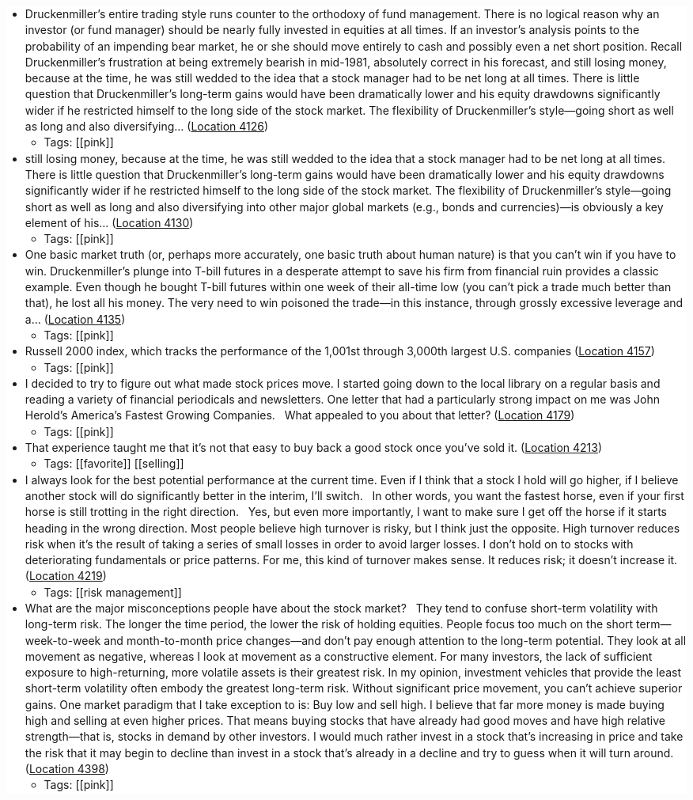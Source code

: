 - Druckenmiller’s entire trading style runs counter to the orthodoxy of fund management. There is no logical reason why an investor (or fund manager) should be nearly fully invested in equities at all times. If an investor’s analysis points to the probability of an impending bear market, he or she should move entirely to cash and possibly even a net short position. Recall Druckenmiller’s frustration at being extremely bearish in mid-1981, absolutely correct in his forecast, and still losing money, because at the time, he was still wedded to the idea that a stock manager had to be net long at all times. There is little question that Druckenmiller’s long-term gains would have been dramatically lower and his equity drawdowns significantly wider if he restricted himself to the long side of the stock market. The flexibility of Druckenmiller’s style—going short as well as long and also diversifying… ([Location 4126](https://readwise.io/to_kindle?action=open&asin=B000QTEA4C&location=4126))
    - Tags: [[pink]] 
- still losing money, because at the time, he was still wedded to the idea that a stock manager had to be net long at all times. There is little question that Druckenmiller’s long-term gains would have been dramatically lower and his equity drawdowns significantly wider if he restricted himself to the long side of the stock market. The flexibility of Druckenmiller’s style—going short as well as long and also diversifying into other major global markets (e.g., bonds and currencies)—is obviously a key element of his… ([Location 4130](https://readwise.io/to_kindle?action=open&asin=B000QTEA4C&location=4130))
    - Tags: [[pink]] 
- One basic market truth (or, perhaps more accurately, one basic truth about human nature) is that you can’t win if you have to win. Druckenmiller’s plunge into T-bill futures in a desperate attempt to save his firm from financial ruin provides a classic example. Even though he bought T-bill futures within one week of their all-time low (you can’t pick a trade much better than that), he lost all his money. The very need to win poisoned the trade—in this instance, through grossly excessive leverage and a… ([Location 4135](https://readwise.io/to_kindle?action=open&asin=B000QTEA4C&location=4135))
    - Tags: [[pink]] 
- Russell 2000 index, which tracks the performance of the 1,001st through 3,000th largest U.S. companies ([Location 4157](https://readwise.io/to_kindle?action=open&asin=B000QTEA4C&location=4157))
    - Tags: [[pink]] 
- I decided to try to figure out what made stock prices move. I started going down to the local library on a regular basis and reading a variety of financial periodicals and newsletters. One letter that had a particularly strong impact on me was John Herold’s America’s Fastest Growing Companies.   What appealed to you about that letter? ([Location 4179](https://readwise.io/to_kindle?action=open&asin=B000QTEA4C&location=4179))
    - Tags: [[pink]] 
- That experience taught me that it’s not that easy to buy back a good stock once you’ve sold it. ([Location 4213](https://readwise.io/to_kindle?action=open&asin=B000QTEA4C&location=4213))
    - Tags: [[favorite]] [[selling]] 
- I always look for the best potential performance at the current time. Even if I think that a stock I hold will go higher, if I believe another stock will do significantly better in the interim, I’ll switch.   In other words, you want the fastest horse, even if your first horse is still trotting in the right direction.   Yes, but even more importantly, I want to make sure I get off the horse if it starts heading in the wrong direction. Most people believe high turnover is risky, but I think just the opposite. High turnover reduces risk when it’s the result of taking a series of small losses in order to avoid larger losses. I don’t hold on to stocks with deteriorating fundamentals or price patterns. For me, this kind of turnover makes sense. It reduces risk; it doesn’t increase it. ([Location 4219](https://readwise.io/to_kindle?action=open&asin=B000QTEA4C&location=4219))
    - Tags: [[risk management]] 
- What are the major misconceptions people have about the stock market?   They tend to confuse short-term volatility with long-term risk. The longer the time period, the lower the risk of holding equities. People focus too much on the short term—week-to-week and month-to-month price changes—and don’t pay enough attention to the long-term potential. They look at all movement as negative, whereas I look at movement as a constructive element. For many investors, the lack of sufficient exposure to high-returning, more volatile assets is their greatest risk. In my opinion, investment vehicles that provide the least short-term volatility often embody the greatest long-term risk. Without significant price movement, you can’t achieve superior gains. One market paradigm that I take exception to is: Buy low and sell high. I believe that far more money is made buying high and selling at even higher prices. That means buying stocks that have already had good moves and have high relative strength—that is, stocks in demand by other investors. I would much rather invest in a stock that’s increasing in price and take the risk that it may begin to decline than invest in a stock that’s already in a decline and try to guess when it will turn around. ([Location 4398](https://readwise.io/to_kindle?action=open&asin=B000QTEA4C&location=4398))
    - Tags: [[pink]] 